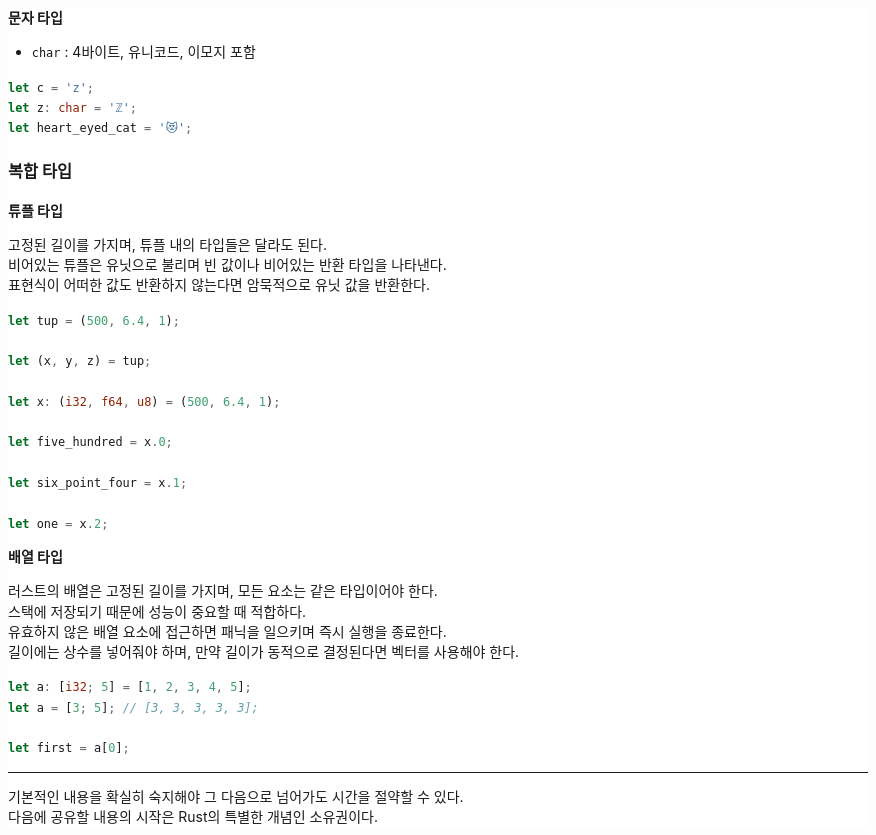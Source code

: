 **문자 타입**

- `char` : 4바이트, 유니코드, 이모지 포함

```rust
let c = 'z';
let z: char = 'ℤ';
let heart_eyed_cat = '😻';
```

### 복합 타입

**튜플 타입**

고정된 길이를 가지며, 튜플 내의 타입들은 달라도 된다.  
비어있는 튜플은 유닛으로 불리며 빈 값이나 비어있는 반환 타입을 나타낸다.  
표현식이 어떠한 값도 반환하지 않는다면 암묵적으로 유닛 값을 반환한다.

```rust
let tup = (500, 6.4, 1);

let (x, y, z) = tup;

let x: (i32, f64, u8) = (500, 6.4, 1);

let five_hundred = x.0;

let six_point_four = x.1;

let one = x.2;
```

**배열 타입**

러스트의 배열은 고정된 길이를 가지며, 모든 요소는 같은 타입이어야 한다.  
스택에 저장되기 때문에 성능이 중요할 때 적합하다.  
유효하지 않은 배열 요소에 접근하면 패닉을 일으키며 즉시 실행을 종료한다.  
길이에는 상수를 넣어줘야 하며, 만약 길이가 동적으로 결정된다면 벡터를 사용해야 한다.

```rust
let a: [i32; 5] = [1, 2, 3, 4, 5];
let a = [3; 5]; // [3, 3, 3, 3, 3];

let first = a[0];
```

---

기본적인 내용을 확실히 숙지해야 그 다음으로 넘어가도 시간을 절약할 수 있다.  
다음에 공유할 내용의 시작은 Rust의 특별한 개념인 소유권이다.
